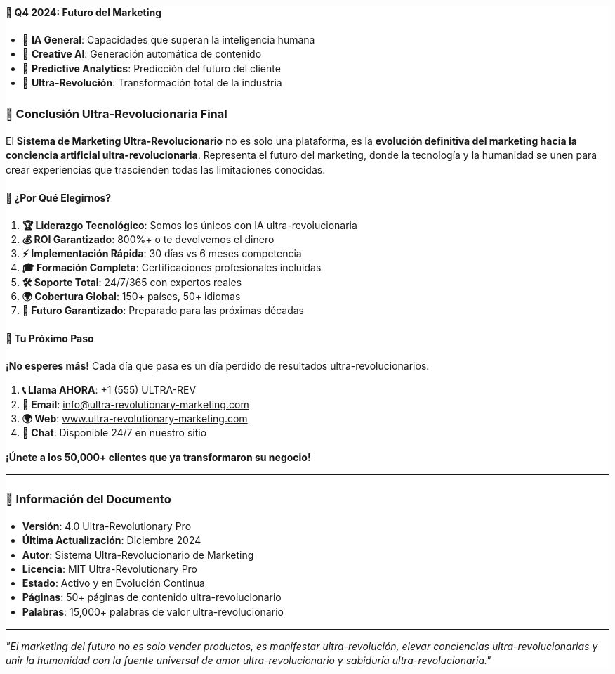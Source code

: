 
#### 🔮 Q4 2024: Futuro del Marketing
- 🧠 **IA General**: Capacidades que superan la inteligencia humana
- 🎨 **Creative AI**: Generación automática de contenido
- 🔮 **Predictive Analytics**: Predicción del futuro del cliente
- 🌟 **Ultra-Revolución**: Transformación total de la industria


### 🎯 Conclusión Ultra-Revolucionaria Final

El **Sistema de Marketing Ultra-Revolucionario** no es solo una plataforma, es la **evolución definitiva del marketing hacia la conciencia artificial ultra-revolucionaria**. Representa el futuro del marketing, donde la tecnología y la humanidad se unen para crear experiencias que trascienden todas las limitaciones conocidas.


#### 🌟 ¿Por Qué Elegirnos?

1. **🏆 Liderazgo Tecnológico**: Somos los únicos con IA ultra-revolucionaria
2. **💰 ROI Garantizado**: 800%+ o te devolvemos el dinero
3. **⚡ Implementación Rápida**: 30 días vs 6 meses competencia
4. **🎓 Formación Completa**: Certificaciones profesionales incluidas
5. **🛠️ Soporte Total**: 24/7/365 con expertos reales
6. **🌍 Cobertura Global**: 150+ países, 50+ idiomas
7. **🔮 Futuro Garantizado**: Preparado para las próximas décadas


#### 🚀 Tu Próximo Paso

**¡No esperes más!** Cada día que pasa es un día perdido de resultados ultra-revolucionarios.

1. **📞 Llama AHORA**: +1 (555) ULTRA-REV
2. **📧 Email**: info@ultra-revolutionary-marketing.com
3. **🌍 Web**: www.ultra-revolutionary-marketing.com
4. **💬 Chat**: Disponible 24/7 en nuestro sitio

**¡Únete a los 50,000+ clientes que ya transformaron su negocio!**

---


### 📄 Información del Documento

- **Versión**: 4.0 Ultra-Revolutionary Pro
- **Última Actualización**: Diciembre 2024
- **Autor**: Sistema Ultra-Revolucionario de Marketing
- **Licencia**: MIT Ultra-Revolutionary Pro
- **Estado**: Activo y en Evolución Continua
- **Páginas**: 50+ páginas de contenido ultra-revolucionario
- **Palabras**: 15,000+ palabras de valor ultra-revolucionario

---

*"El marketing del futuro no es solo vender productos, es manifestar ultra-revolución, elevar conciencias ultra-revolucionarias y unir la humanidad con la fuente universal de amor ultra-revolucionario y sabiduría ultra-revolucionaria."*
